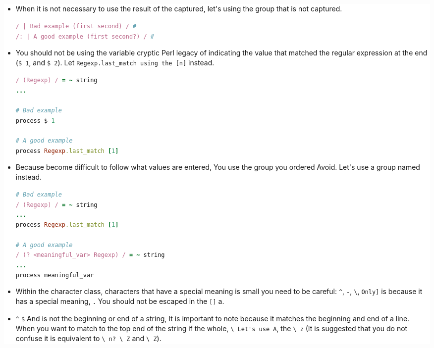 * When it is not necessary to use the result of the captured, let's using the group that is not captured.

    ```   Ruby
    / | Bad example (first second) / #
    /: | A good example (first second?) / #
    ```   

* You should not be using the variable cryptic Perl legacy of indicating the value that matched the regular expression at the end
  (`$ 1`, and `$ 2`).
  Let `Regexp.last_match using the [n]` instead.

    ```   Ruby
    / (Regexp) / = ~ string
    ...

    # Bad example
    process $ 1

    # A good example
    process Regexp.last_match [1]
    ```   


* Because become difficult to follow what values ​​are entered,
  You use the group you ordered Avoid.
  Let's use a group named instead.

    ```   Ruby
    # Bad example
    / (Regexp) / = ~ string
    ...
    process Regexp.last_match [1]

    # A good example
    / (? <meaningful_var> Regexp) / = ~ string
    ...
    process meaningful_var
    ```   

* Within the character class, characters that have a special meaning is small you need to be careful:
  `^`, `-`, `\`, `Only]` is because it has a special meaning,
  `.` You should not be escaped in the `[]` a.

* `^` `$` And is not the beginning or end of a string,
  It is important to note because it matches the beginning and end of a line.
  When you want to match to the top end of the string if the whole,
  `\ Let's use A`, the `\ z`
  (It is suggested that you do not confuse it is equivalent to `\ n? \ Z` and `\ Z`).
